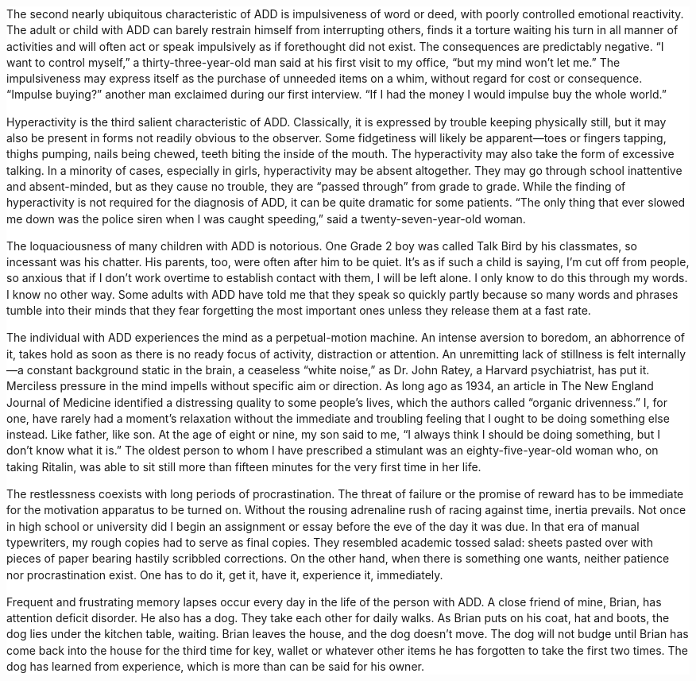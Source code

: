 The second nearly ubiquitous characteristic of ADD is impulsiveness of word or deed, with poorly controlled emotional reactivity. The adult or child with ADD can barely restrain himself from interrupting others, finds it a torture waiting his turn in all manner of activities and will often act or speak impulsively as if forethought did not exist. The consequences are predictably negative. “I want to control myself,” a thirty-three-year-old man said at his first visit to my office, “but my mind won’t let me.” The impulsiveness may express itself as the purchase of unneeded items on a whim, without regard for cost or consequence. “Impulse buying?” another man exclaimed during our first interview. “If I had the money I would impulse buy the whole world.”

Hyperactivity is the third salient characteristic of ADD. Classically, it is expressed by trouble keeping physically still, but it may also be present in forms not readily obvious to the observer. Some fidgetiness will likely be apparent—toes or fingers tapping, thighs pumping, nails being chewed, teeth biting the inside of the mouth. The hyperactivity may also take the form of excessive talking. In a minority of cases, especially in girls, hyperactivity may be absent altogether. They may go through school inattentive and absent-minded, but as they cause no trouble, they are “passed through” from grade to grade. While the finding of hyperactivity is not required for the diagnosis of ADD, it can be quite dramatic for some patients. “The only thing that ever slowed me down was the police siren when I was caught speeding,” said a twenty-seven-year-old woman.

The loquaciousness of many children with ADD is notorious. One Grade 2 boy was called Talk Bird by his classmates, so incessant was his chatter. His parents, too, were often after him to be quiet. It’s as if such a child is saying, I’m cut off from people, so anxious that if I don’t work overtime to establish contact with them, I will be left alone. I only know to do this through my words. I know no other way. Some adults with ADD have told me that they speak so quickly partly because so many words and phrases tumble into their minds that they fear forgetting the most important ones unless they release them at a fast rate.

The individual with ADD experiences the mind as a perpetual-motion machine. An intense aversion to boredom, an abhorrence of it, takes hold as soon as there is no ready focus of activity, distraction or attention. An unremitting lack of stillness is felt internally—a constant background static in the brain, a ceaseless “white noise,” as Dr. John Ratey, a Harvard psychiatrist, has put it. Merciless pressure in the mind impells without specific aim or direction. As long ago as 1934, an article in The New England Journal of Medicine identified a distressing quality to some people’s lives, which the authors called “organic drivenness.” I, for one, have rarely had a moment’s relaxation without the immediate and troubling feeling that I ought to be doing something else instead. Like father, like son. At the age of eight or nine, my son said to me, “I always think I should be doing something, but I don’t know what it is.” The oldest person to whom I have prescribed a stimulant was an eighty-five-year-old woman who, on taking Ritalin, was able to sit still more than fifteen minutes for the very first time in her life.

The restlessness coexists with long periods of procrastination. The threat of failure or the promise of reward has to be immediate for the motivation apparatus to be turned on. Without the rousing adrenaline rush of racing against time, inertia prevails. Not once in high school or university did I begin an assignment or essay before the eve of the day it was due. In that era of manual typewriters, my rough copies had to serve as final copies. They resembled academic tossed salad: sheets pasted over with pieces of paper bearing hastily scribbled corrections. On the other hand, when there is something one wants, neither patience nor procrastination exist. One has to do it, get it, have it, experience it, immediately.

Frequent and frustrating memory lapses occur every day in the life of the person with ADD. A close friend of mine, Brian, has attention deficit disorder. He also has a dog. They take each other for daily walks. As Brian puts on his coat, hat and boots, the dog lies under the kitchen table, waiting. Brian leaves the house, and the dog doesn’t move. The dog will not budge until Brian has come back into the house for the third time for key, wallet or whatever other items he has forgotten to take the first two times. The dog has learned from experience, which is more than can be said for his owner.
